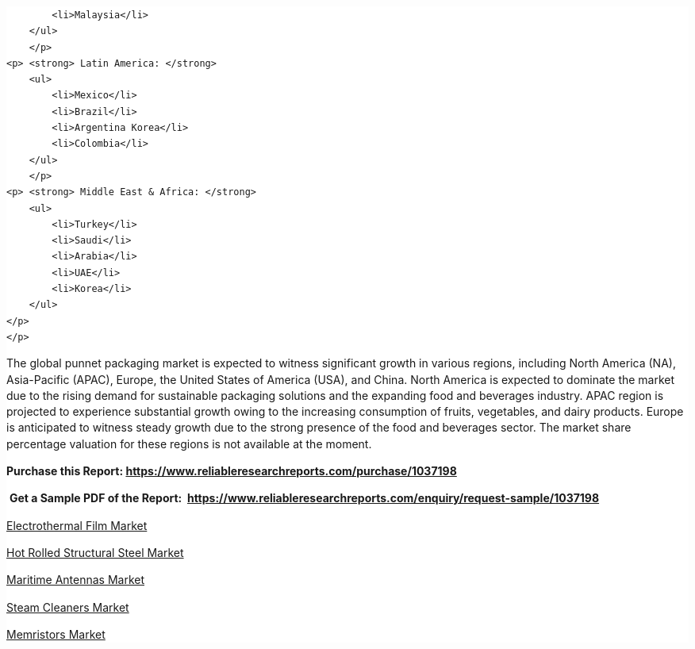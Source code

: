             <li>Malaysia</li>
        </ul>
        </p> 
    <p> <strong> Latin America: </strong>
        <ul>
            <li>Mexico</li>
            <li>Brazil</li>
            <li>Argentina Korea</li>
            <li>Colombia</li>
        </ul>
        </p> 
    <p> <strong> Middle East & Africa: </strong>
        <ul>
            <li>Turkey</li>
            <li>Saudi</li>
            <li>Arabia</li>
            <li>UAE</li>
            <li>Korea</li>
        </ul>
    </p>
    </p>
<p><p>The global punnet packaging market is expected to witness significant growth in various regions, including North America (NA), Asia-Pacific (APAC), Europe, the United States of America (USA), and China. North America is expected to dominate the market due to the rising demand for sustainable packaging solutions and the expanding food and beverages industry. APAC region is projected to experience substantial growth owing to the increasing consumption of fruits, vegetables, and dairy products. Europe is anticipated to witness steady growth due to the strong presence of the food and beverages sector. The market share percentage valuation for these regions is not available at the moment.</p></p>
<p><strong>Purchase this Report: <a href="https://www.reliableresearchreports.com/purchase/1037198">https://www.reliableresearchreports.com/purchase/1037198</a></strong></p>
<p>&nbsp;<strong>Get a Sample PDF of the Report:&nbsp;&nbsp;<a href="https://www.reliableresearchreports.com/enquiry/request-sample/1037198">https://www.reliableresearchreports.com/enquiry/request-sample/1037198</a></strong></p>
<p><strong></strong></p>
<p><p><a href="https://github.com/AKSHATREPORTPRIME/Market-Research-Report-List-1/blob/main/electrothermal-film-market.md">Electrothermal Film Market</a></p><p><a href="https://github.com/Chiragrp26/Market-Research-Report-List-1/blob/main/hot-rolled-structural-steel-market.md">Hot Rolled Structural Steel Market</a></p><p><a href="https://medium.com/@sachintenrp23/maritime-antennas-market-insight-market-trends-growth-forecasted-from-2023-to-2030-4e70547a888f">Maritime Antennas Market</a></p><p><a href="https://medium.com/@sureshrainarp23/steam-cleaners-market-competitive-analysis-market-trends-and-forecast-to-2030-afd19a74cd97">Steam Cleaners Market</a></p><p><a href="https://medium.com/@samirmayert107/memristors-market-exploring-market-share-market-trends-and-future-growth-835549c183d0">Memristors Market</a></p></p>